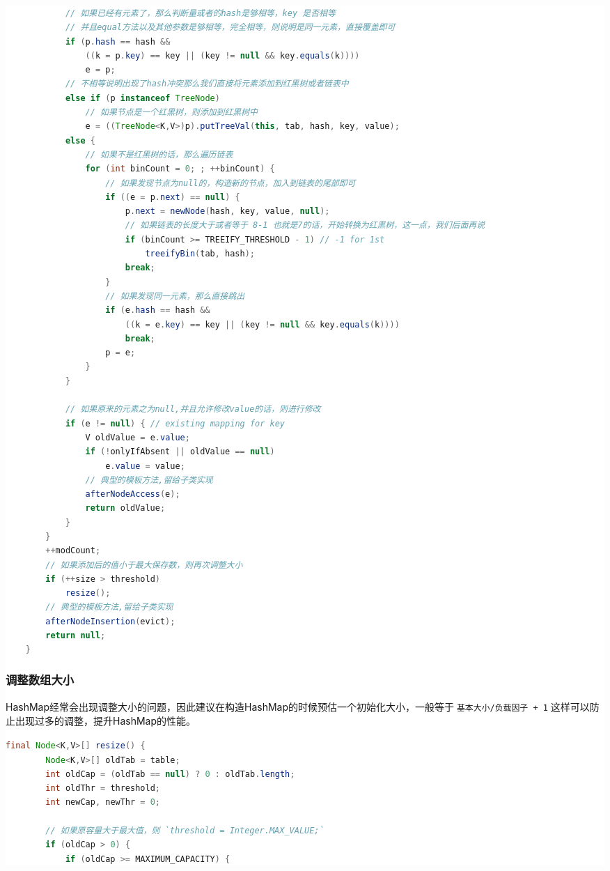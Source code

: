 ```java
			// 如果已经有元素了，那么判断量或者的hash是够相等，key 是否相等
            // 并且equal方法以及其他参数是够相等，完全相等，则说明是同一元素，直接覆盖即可
            if (p.hash == hash &&
                ((k = p.key) == key || (key != null && key.equals(k))))
                e = p;
            // 不相等说明出现了hash冲突那么我们直接将元素添加到红黑树或者链表中
            else if (p instanceof TreeNode)
                // 如果节点是一个红黑树，则添加到红黑树中
                e = ((TreeNode<K,V>)p).putTreeVal(this, tab, hash, key, value);
            else {
                // 如果不是红黑树的话，那么遍历链表
                for (int binCount = 0; ; ++binCount) {
                    // 如果发现节点为null的，构造新的节点，加入到链表的尾部即可
                    if ((e = p.next) == null) {
                        p.next = newNode(hash, key, value, null);
                        // 如果链表的长度大于或者等于 8-1 也就是7的话，开始转换为红黑树，这一点，我们后面再说
                        if (binCount >= TREEIFY_THRESHOLD - 1) // -1 for 1st
                            treeifyBin(tab, hash);
                        break;
                    }
                    // 如果发现同一元素，那么直接跳出
                    if (e.hash == hash &&
                        ((k = e.key) == key || (key != null && key.equals(k))))
                        break;
                    p = e;
                }
            }
            
            // 如果原来的元素之为null,并且允许修改value的话，则进行修改
            if (e != null) { // existing mapping for key
                V oldValue = e.value;
                if (!onlyIfAbsent || oldValue == null)
                    e.value = value;
                // 典型的模板方法,留给子类实现
                afterNodeAccess(e);
                return oldValue;
            }
        }
        ++modCount;
        // 如果添加后的值小于最大保存数，则再次调整大小
        if (++size > threshold)
            resize();
        // 典型的模板方法,留给子类实现
        afterNodeInsertion(evict);
        return null;
    }

```


<a name="dnsen"></a>
### 调整数组大小
HashMap经常会出现调整大小的问题，因此建议在构造HashMap的时候预估一个初始化大小，一般等于 `基本大小/负载因子 + 1`  这样可以防止出现过多的调整，提升HashMap的性能。
```java
final Node<K,V>[] resize() {
        Node<K,V>[] oldTab = table;
        int oldCap = (oldTab == null) ? 0 : oldTab.length;
        int oldThr = threshold;
        int newCap, newThr = 0;
    
    	// 如果原容量大于最大值，则 `threshold = Integer.MAX_VALUE;` 
        if (oldCap > 0) {
            if (oldCap >= MAXIMUM_CAPACITY) {
```